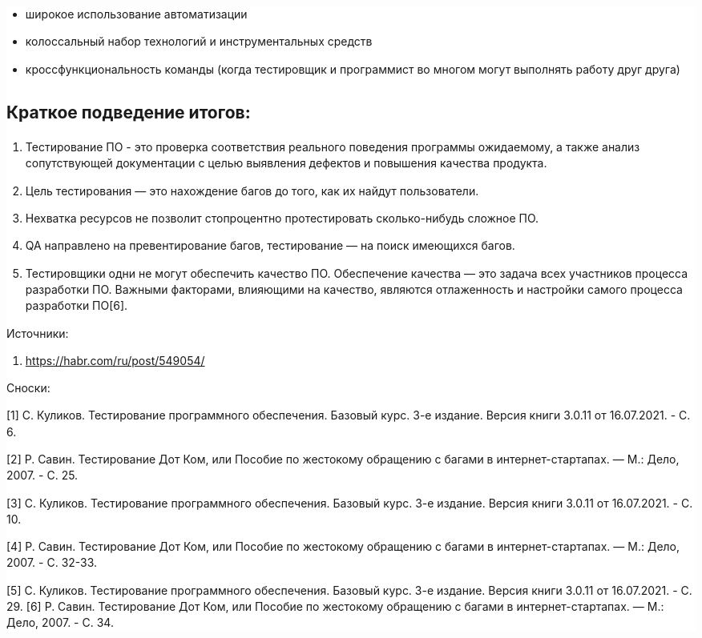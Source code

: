 * широкое использование автоматизации 

* колоссальный набор технологий и инструментальных средств 

* кроссфункциональность команды (когда тестировщик и программист во многом могут выполнять работу друг друга) 

## Краткое подведение итогов: 

1. Тестирование ПО  - это проверка соответствия реального поведения программы ожидаемому, а также анализ сопутствующей документации с целью выявления дефектов и повышения качества продукта. 

2. Цель тестирования — это нахождение багов до того, как их найдут пользователи.  

3. Нехватка ресурсов не позволит стопроцентно протестировать сколько-нибудь сложное ПО.  

4. QA направлено на превентирование багов, тестирование — на поиск имеющихся багов.  

5. Тестировщики одни не могут обеспечить качество ПО. Обеспечение качества — это задача всех участников процесса разработки ПО. Важными факторами, влияющими на качество, являются отлаженность и настройки самого процесса разработки ПО[6].

Источники:

1. https://habr.com/ru/post/549054/

Сноски:

[1] С. Куликов. Тестирование программного обеспечения. Базовый курс. 3-е издание. Версия книги 3.0.11 от 16.07.2021. - С. 6.

[2] Р. Савин. Тестирование Дот Ком, или Пособие по жестокому обращению с багами в интернет-стартапах. — М.: Дело, 2007. - C. 25.

[3] С. Куликов. Тестирование программного обеспечения. Базовый курс. 3-е издание. Версия книги 3.0.11 от 16.07.2021. - C. 10. 

[4] Р. Савин. Тестирование Дот Ком, или Пособие по жестокому обращению с багами в интернет-стартапах. — М.: Дело, 2007. - C. 32-33.

[5] С. Куликов. Тестирование программного обеспечения. Базовый курс. 3-е издание. Версия книги 3.0.11 от 16.07.2021. - C. 29.
[6] Р. Савин. Тестирование Дот Ком, или Пособие по жестокому обращению с багами в интернет-стартапах. — М.: Дело, 2007. - C. 34.